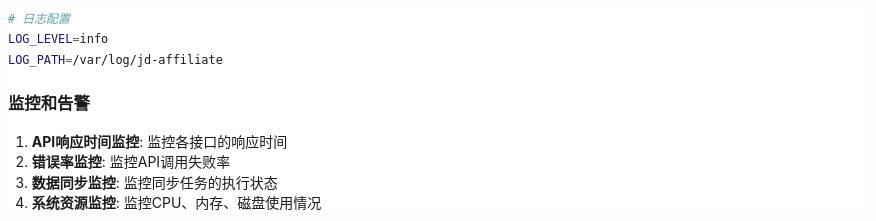 ```bash
# 日志配置
LOG_LEVEL=info
LOG_PATH=/var/log/jd-affiliate
```

### 监控和告警

1. **API响应时间监控**: 监控各接口的响应时间
2. **错误率监控**: 监控API调用失败率
3. **数据同步监控**: 监控同步任务的执行状态
4. **系统资源监控**: 监控CPU、内存、磁盘使用情况